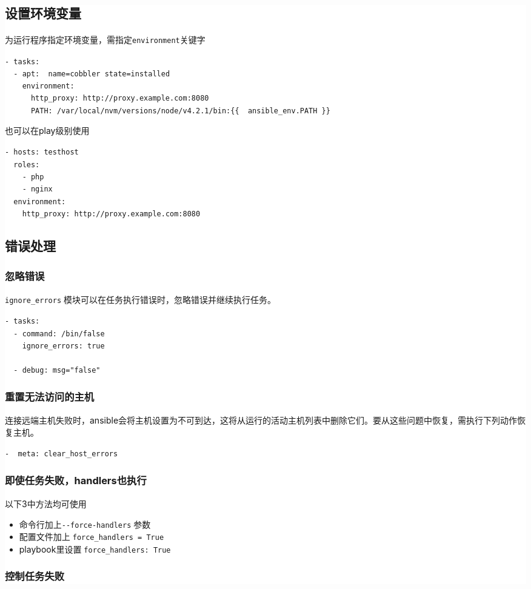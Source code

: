 ## 设置环境变量

为运行程序指定环境变量，需指定`environment`关键字

```
- tasks:
  - apt:  name=cobbler state=installed
    environment:
      http_proxy: http://proxy.example.com:8080
      PATH: /var/local/nvm/versions/node/v4.2.1/bin:{{  ansible_env.PATH }}
```

也可以在play级别使用

```
- hosts: testhost
  roles:
    - php
    - nginx
  environment:
    http_proxy: http://proxy.example.com:8080
```

## 错误处理

### 忽略错误

`ignore_errors` 模块可以在任务执行错误时，忽略错误并继续执行任务。

```
- tasks:
  - command: /bin/false
    ignore_errors: true

  - debug: msg="false"
```

### 重置无法访问的主机

连接远端主机失败时，ansible会将主机设置为不可到达，这将从运行的活动主机列表中删除它们。要从这些问题中恢复，需执行下列动作恢复主机。

```
-  meta: clear_host_errors
```

### 即使任务失败，handlers也执行

以下3中方法均可使用

- 命令行加上`--force-handlers` 参数
- 配置文件加上 `force_handlers = True`
- playbook里设置 `force_handlers: True`

### 控制任务失败
